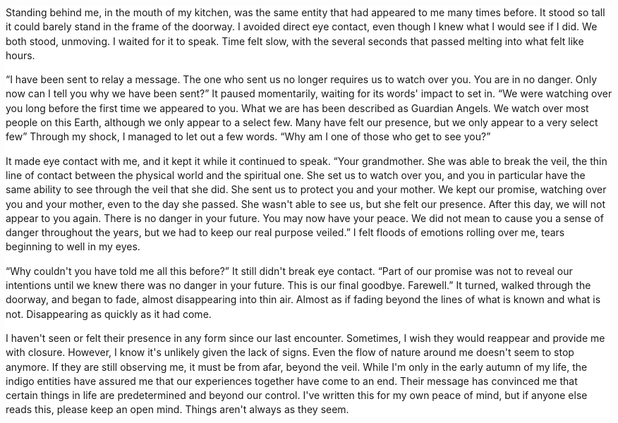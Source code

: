  Standing behind me, in the mouth of my kitchen, was the same entity that had appeared to me many times before. It stood so tall it could barely stand in the frame of the doorway. I avoided direct eye contact, even though I knew what I would see if I did. We both stood, unmoving. I waited for it to speak. Time felt slow, with the several seconds that passed melting into what felt like hours.

 “I have been sent to relay a message. The one who sent us no longer requires us to watch over you. You are in no danger. Only now can I tell you why we have been sent?” It paused momentarily, waiting for its words' impact to set in. “We were watching over you long before the first time we appeared to you. What we are has been described as Guardian Angels. We watch over most people on this Earth, although we only appear to a select few. Many have felt our presence, but we only appear to a very select few” Through my shock, I managed to let out a few words. “Why am I one of those who get to see you?” 

 It made eye contact with me, and it kept it while it continued to speak. “Your grandmother. She was able to break the veil, the thin line of contact between the physical world and the spiritual one. She set us to watch over you, and you in particular have the same ability to see through the veil that she did. She sent us to protect you and your mother. We kept our promise, watching over you and your mother, even to the day she passed. She wasn't able to see us, but she felt our presence. After this day, we will not appear to you again. There is no danger in your future. You may now have your peace. We did not mean to cause you a sense of danger throughout the years, but we had to keep our real purpose veiled.” I felt floods of emotions rolling over me, tears beginning to well in my eyes. 

“Why couldn't you have told me all this before?” It still didn't break eye contact. “Part of our promise was not to reveal our intentions until we knew there was no danger in your future. This is our final goodbye. Farewell.” It turned, walked through the doorway, and began to fade, almost disappearing into thin air. Almost as if fading beyond the lines of what is known and what is not. Disappearing as quickly as it had come. 

I haven't seen or felt their presence in any form since our last encounter. Sometimes, I wish they would reappear and provide me with closure. However, I know it's unlikely given the lack of signs. Even the flow of nature around me doesn't seem to stop anymore. If they are still observing me, it must be from afar, beyond the veil. While I'm only in the early autumn of my life, the indigo entities have assured me that our experiences together have come to an end. Their message has convinced me that certain things in life are predetermined and beyond our control. I've written this for my own peace of mind, but if anyone else reads this, please keep an open mind. Things aren't always as they seem.